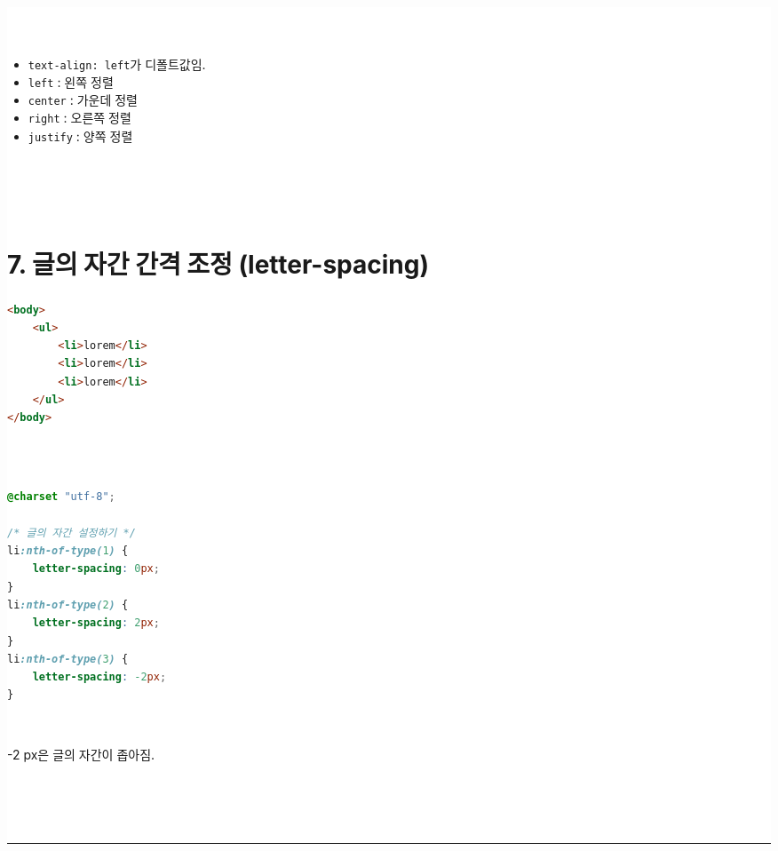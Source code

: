 <br><br>

+ `text-align: left`가 디폴트값임.
+ `left` : 왼쪽 정렬
+ `center` : 가운데 정렬
+ `right` : 오른쪽 정렬
+ `justify` : 양쪽 정렬

<br><br><br>

<div id="7"></div>

# 7. 글의 자간 간격 조정 (letter-spacing)

```html
<body>
	<ul>
		<li>lorem</li>
		<li>lorem</li>
		<li>lorem</li>
	</ul>
</body>
```

<br><br>

```css
@charset "utf-8";

/* 글의 자간 설정하기 */
li:nth-of-type(1) {
	letter-spacing: 0px;
}
li:nth-of-type(2) {
	letter-spacing: 2px;
}
li:nth-of-type(3) {
	letter-spacing: -2px;
}
```

<br>

-2 px은 글의 자간이 좁아짐.

<br><br><br>

****



















